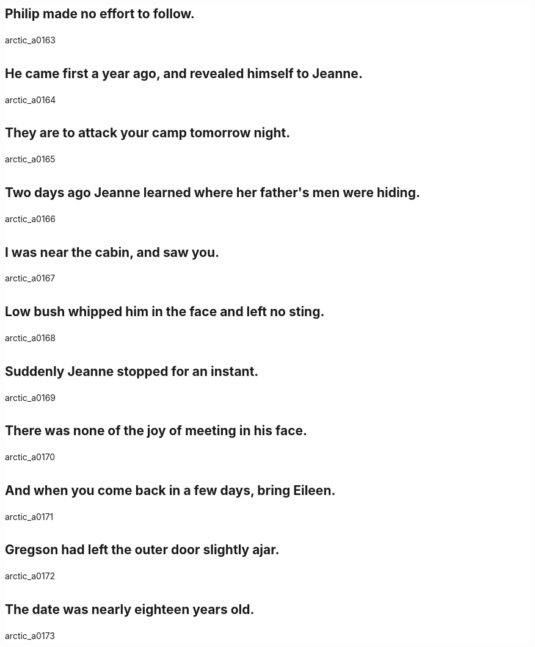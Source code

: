 ## Philip made no effort to follow.
arctic_a0163
<audio data-autoplay src='beep.mp3'></audio>

## He came first a year ago, and revealed himself to Jeanne.
arctic_a0164
<audio data-autoplay src='beep.mp3'></audio>

## They are to attack your camp tomorrow night.
arctic_a0165
<audio data-autoplay src='beep.mp3'></audio>

## Two days ago Jeanne learned where her father's men were hiding.
arctic_a0166
<audio data-autoplay src='beep.mp3'></audio>

## I was near the cabin, and saw you.
arctic_a0167
<audio data-autoplay src='beep.mp3'></audio>

## Low bush whipped him in the face and left no sting.
arctic_a0168
<audio data-autoplay src='beep.mp3'></audio>

## Suddenly Jeanne stopped for an instant.
arctic_a0169
<audio data-autoplay src='beep.mp3'></audio>

## There was none of the joy of meeting in his face.
arctic_a0170
<audio data-autoplay src='beep.mp3'></audio>

## And when you come back in a few days, bring Eileen.
arctic_a0171
<audio data-autoplay src='beep.mp3'></audio>

## Gregson had left the outer door slightly ajar.
arctic_a0172
<audio data-autoplay src='beep.mp3'></audio>

## The date was nearly eighteen years old.
arctic_a0173
<audio data-autoplay src='beep.mp3'></audio>
